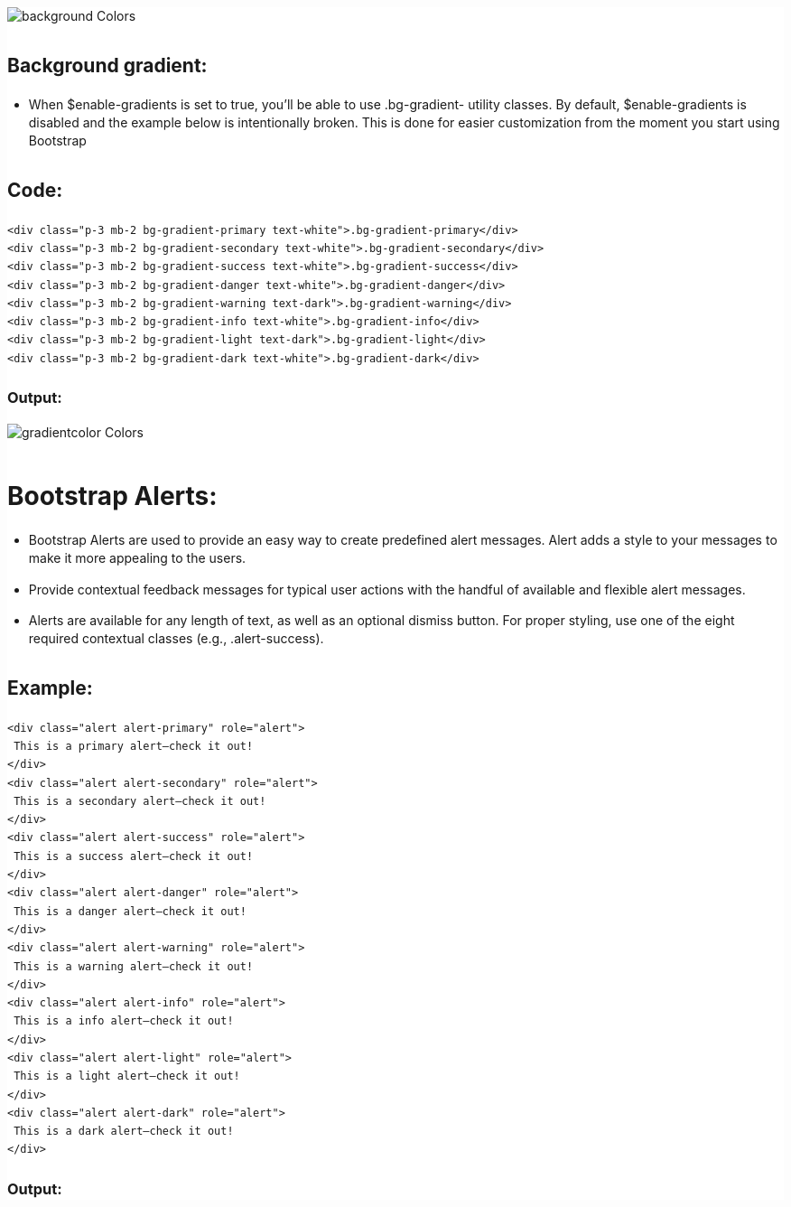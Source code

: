 <img src="/images/background.PNG" alt="background Colors">

## Background gradient:
* When $enable-gradients is set to true, you’ll be able to use .bg-gradient- utility classes. By default, $enable-gradients is disabled and the example below is intentionally broken. This is done for easier customization from the moment you start using Bootstrap

## Code:
```
<div class="p-3 mb-2 bg-gradient-primary text-white">.bg-gradient-primary</div>
<div class="p-3 mb-2 bg-gradient-secondary text-white">.bg-gradient-secondary</div>
<div class="p-3 mb-2 bg-gradient-success text-white">.bg-gradient-success</div>
<div class="p-3 mb-2 bg-gradient-danger text-white">.bg-gradient-danger</div>
<div class="p-3 mb-2 bg-gradient-warning text-dark">.bg-gradient-warning</div>
<div class="p-3 mb-2 bg-gradient-info text-white">.bg-gradient-info</div>
<div class="p-3 mb-2 bg-gradient-light text-dark">.bg-gradient-light</div>
<div class="p-3 mb-2 bg-gradient-dark text-white">.bg-gradient-dark</div>
```

### Output:
<img src="/images/gradientcolor.PNG" alt="gradientcolor Colors">

# Bootstrap Alerts:
 * Bootstrap Alerts are used to provide an easy way to create predefined alert messages. Alert adds a style to your messages to make it more appealing to the users.
 * Provide contextual feedback messages for typical user actions with the handful of available and flexible alert messages.

* Alerts are available for any length of text, as well as an optional dismiss button. For proper styling, use one of the eight required contextual classes (e.g., .alert-success).
 
 ## Example:
 ```
 <div class="alert alert-primary" role="alert">
  This is a primary alert—check it out!
</div>
<div class="alert alert-secondary" role="alert">
  This is a secondary alert—check it out!
</div>
<div class="alert alert-success" role="alert">
  This is a success alert—check it out!
</div>
<div class="alert alert-danger" role="alert">
  This is a danger alert—check it out!
</div>
<div class="alert alert-warning" role="alert">
  This is a warning alert—check it out!
</div>
<div class="alert alert-info" role="alert">
  This is a info alert—check it out!
</div>
<div class="alert alert-light" role="alert">
  This is a light alert—check it out!
</div>
<div class="alert alert-dark" role="alert">
  This is a dark alert—check it out!
</div>
```
### Output:
